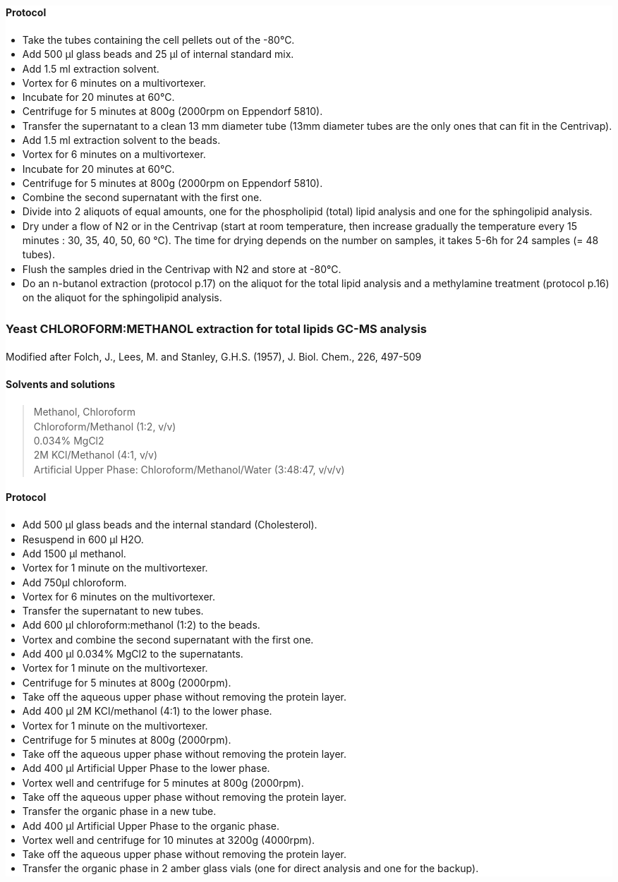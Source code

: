 #### Protocol

- Take the tubes containing the cell pellets out of the -80°C.
- Add 500 μl glass beads and 25 μl of internal standard mix.
- Add 1.5 ml extraction solvent.
- Vortex for 6 minutes on a multivortexer.
- Incubate for 20 minutes at 60°C.
- Centrifuge for 5 minutes at 800g (2000rpm on Eppendorf 5810).
- Transfer the supernatant to a clean 13 mm diameter tube (13mm diameter tubes are the only ones that can fit in the Centrivap).
- Add 1.5 ml extraction solvent to the beads.
- Vortex for 6 minutes on a multivortexer.
- Incubate for 20 minutes at 60°C.
- Centrifuge for 5 minutes at 800g (2000rpm on Eppendorf 5810).
- Combine the second supernatant with the first one.
- Divide into 2 aliquots of equal amounts, one for the phospholipid (total) lipid analysis and one for the sphingolipid analysis.
- Dry under a flow of N2 or in the Centrivap (start at room temperature, then increase gradually the temperature every 15 minutes : 30, 35, 40, 50, 60 °C). The time for drying depends on the number on samples, it takes 5-6h for 24 samples (= 48 tubes).
- Flush the samples dried in the Centrivap with N2 and store at -80°C.
- Do an n-butanol extraction (protocol p.17) on the aliquot for the total lipid analysis and a methylamine treatment (protocol p.16) on the aliquot for the sphingolipid analysis.

### Yeast CHLOROFORM:METHANOL extraction for total lipids GC-MS analysis

Modified after Folch, J., Lees, M. and Stanley, G.H.S. (1957), J. Biol. Chem., 226, 497-509

#### Solvents and solutions

> Methanol, Chloroform  
> Chloroform/Methanol (1:2, v/v)  
> 0.034% MgCl2  
> 2M KCl/Methanol (4:1, v/v)  
> Artificial Upper Phase: Chloroform/Methanol/Water (3:48:47, v/v/v)  

#### Protocol

- Add 500 μl glass beads and the internal standard (Cholesterol).
- Resuspend in 600 μl H2O.
- Add 1500 μl methanol.
- Vortex for 1 minute on the multivortexer.
- Add 750μl chloroform.
- Vortex for 6 minutes on the multivortexer.
- Transfer the supernatant to new tubes.
- Add 600 μl chloroform:methanol (1:2) to the beads.
- Vortex and combine the second supernatant with the first one.
- Add 400 μl 0.034% MgCl2 to the supernatants.
- Vortex for 1 minute on the multivortexer.
- Centrifuge for 5 minutes at 800g (2000rpm).
- Take off the aqueous upper phase without removing the protein layer.
- Add 400 μl 2M KCl/methanol (4:1) to the lower phase.
- Vortex for 1 minute on the multivortexer.
- Centrifuge for 5 minutes at 800g (2000rpm).
- Take off the aqueous upper phase without removing the protein layer.
- Add 400 μl Artificial Upper Phase to the lower phase.
- Vortex well and centrifuge for 5 minutes at 800g (2000rpm).
- Take off the aqueous upper phase without removing the protein layer.
- Transfer the organic phase in a new tube.
- Add 400 μl Artificial Upper Phase to the organic phase.
- Vortex well and centrifuge for 10 minutes at 3200g (4000rpm).
- Take off the aqueous upper phase without removing the protein layer.
- Transfer the organic phase in 2 amber glass vials (one for direct analysis and one for the backup).